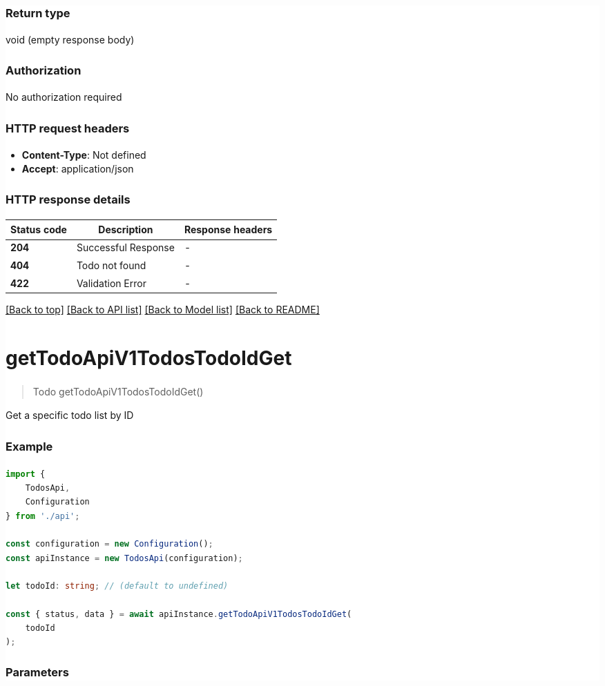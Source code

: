 
### Return type

void (empty response body)

### Authorization

No authorization required

### HTTP request headers

 - **Content-Type**: Not defined
 - **Accept**: application/json


### HTTP response details
| Status code | Description | Response headers |
|-------------|-------------|------------------|
|**204** | Successful Response |  -  |
|**404** | Todo not found |  -  |
|**422** | Validation Error |  -  |

[[Back to top]](#) [[Back to API list]](../README.md#documentation-for-api-endpoints) [[Back to Model list]](../README.md#documentation-for-models) [[Back to README]](../README.md)

# **getTodoApiV1TodosTodoIdGet**
> Todo getTodoApiV1TodosTodoIdGet()

Get a specific todo list by ID

### Example

```typescript
import {
    TodosApi,
    Configuration
} from './api';

const configuration = new Configuration();
const apiInstance = new TodosApi(configuration);

let todoId: string; // (default to undefined)

const { status, data } = await apiInstance.getTodoApiV1TodosTodoIdGet(
    todoId
);
```

### Parameters
